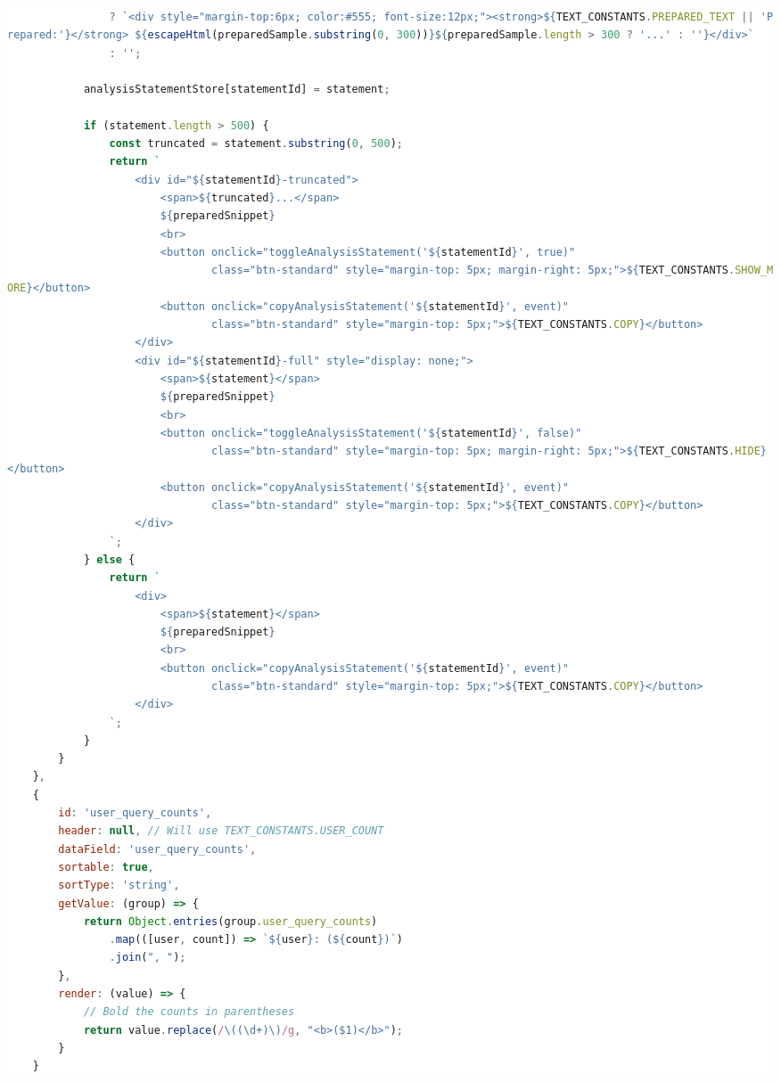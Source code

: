 ```javascript
                ? `<div style="margin-top:6px; color:#555; font-size:12px;"><strong>${TEXT_CONSTANTS.PREPARED_TEXT || 'Prepared:'}</strong> ${escapeHtml(preparedSample.substring(0, 300))}${preparedSample.length > 300 ? '...' : ''}</div>` 
                : '';

            analysisStatementStore[statementId] = statement;

            if (statement.length > 500) {
                const truncated = statement.substring(0, 500);
                return `
                    <div id="${statementId}-truncated">
                        <span>${truncated}...</span>
                        ${preparedSnippet}
                        <br>
                        <button onclick="toggleAnalysisStatement('${statementId}', true)" 
                                class="btn-standard" style="margin-top: 5px; margin-right: 5px;">${TEXT_CONSTANTS.SHOW_MORE}</button>
                        <button onclick="copyAnalysisStatement('${statementId}', event)" 
                                class="btn-standard" style="margin-top: 5px;">${TEXT_CONSTANTS.COPY}</button>
                    </div>
                    <div id="${statementId}-full" style="display: none;">
                        <span>${statement}</span>
                        ${preparedSnippet}
                        <br>
                        <button onclick="toggleAnalysisStatement('${statementId}', false)" 
                                class="btn-standard" style="margin-top: 5px; margin-right: 5px;">${TEXT_CONSTANTS.HIDE}</button>
                        <button onclick="copyAnalysisStatement('${statementId}', event)" 
                                class="btn-standard" style="margin-top: 5px;">${TEXT_CONSTANTS.COPY}</button>
                    </div>
                `;
            } else {
                return `
                    <div>
                        <span>${statement}</span>
                        ${preparedSnippet}
                        <br>
                        <button onclick="copyAnalysisStatement('${statementId}', event)" 
                                class="btn-standard" style="margin-top: 5px;">${TEXT_CONSTANTS.COPY}</button>
                    </div>
                `;
            }
        }
    },
    {
        id: 'user_query_counts',
        header: null, // Will use TEXT_CONSTANTS.USER_COUNT
        dataField: 'user_query_counts',
        sortable: true,
        sortType: 'string',
        getValue: (group) => {
            return Object.entries(group.user_query_counts)
                .map(([user, count]) => `${user}: (${count})`)
                .join(", ");
        },
        render: (value) => {
            // Bold the counts in parentheses
            return value.replace(/\((\d+)\)/g, "<b>($1)</b>");
        }
    }
```